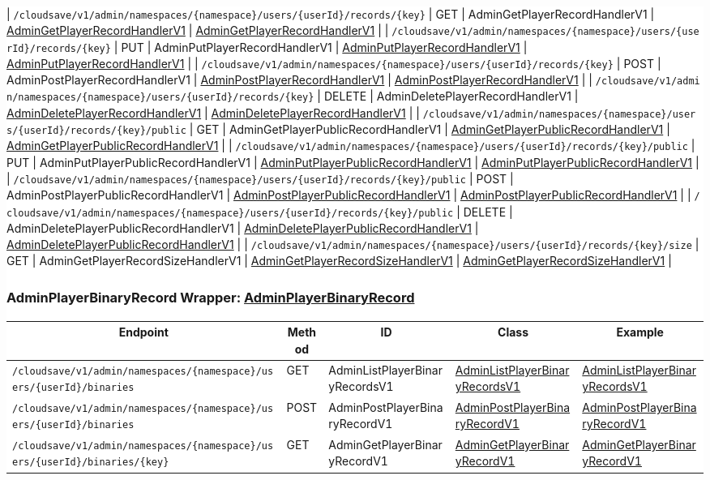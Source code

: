 | `/cloudsave/v1/admin/namespaces/{namespace}/users/{userId}/records/{key}` | GET | AdminGetPlayerRecordHandlerV1 | [AdminGetPlayerRecordHandlerV1](../../src/main/java/net/accelbyte/sdk/api/cloudsave/operations/admin_player_record/AdminGetPlayerRecordHandlerV1.java) | [AdminGetPlayerRecordHandlerV1](../../samples/cli/src/main/java/net/accelbyte/sdk/cli/api/cloudsave/admin_player_record/AdminGetPlayerRecordHandlerV1.java) |
| `/cloudsave/v1/admin/namespaces/{namespace}/users/{userId}/records/{key}` | PUT | AdminPutPlayerRecordHandlerV1 | [AdminPutPlayerRecordHandlerV1](../../src/main/java/net/accelbyte/sdk/api/cloudsave/operations/admin_player_record/AdminPutPlayerRecordHandlerV1.java) | [AdminPutPlayerRecordHandlerV1](../../samples/cli/src/main/java/net/accelbyte/sdk/cli/api/cloudsave/admin_player_record/AdminPutPlayerRecordHandlerV1.java) |
| `/cloudsave/v1/admin/namespaces/{namespace}/users/{userId}/records/{key}` | POST | AdminPostPlayerRecordHandlerV1 | [AdminPostPlayerRecordHandlerV1](../../src/main/java/net/accelbyte/sdk/api/cloudsave/operations/admin_player_record/AdminPostPlayerRecordHandlerV1.java) | [AdminPostPlayerRecordHandlerV1](../../samples/cli/src/main/java/net/accelbyte/sdk/cli/api/cloudsave/admin_player_record/AdminPostPlayerRecordHandlerV1.java) |
| `/cloudsave/v1/admin/namespaces/{namespace}/users/{userId}/records/{key}` | DELETE | AdminDeletePlayerRecordHandlerV1 | [AdminDeletePlayerRecordHandlerV1](../../src/main/java/net/accelbyte/sdk/api/cloudsave/operations/admin_player_record/AdminDeletePlayerRecordHandlerV1.java) | [AdminDeletePlayerRecordHandlerV1](../../samples/cli/src/main/java/net/accelbyte/sdk/cli/api/cloudsave/admin_player_record/AdminDeletePlayerRecordHandlerV1.java) |
| `/cloudsave/v1/admin/namespaces/{namespace}/users/{userId}/records/{key}/public` | GET | AdminGetPlayerPublicRecordHandlerV1 | [AdminGetPlayerPublicRecordHandlerV1](../../src/main/java/net/accelbyte/sdk/api/cloudsave/operations/admin_player_record/AdminGetPlayerPublicRecordHandlerV1.java) | [AdminGetPlayerPublicRecordHandlerV1](../../samples/cli/src/main/java/net/accelbyte/sdk/cli/api/cloudsave/admin_player_record/AdminGetPlayerPublicRecordHandlerV1.java) |
| `/cloudsave/v1/admin/namespaces/{namespace}/users/{userId}/records/{key}/public` | PUT | AdminPutPlayerPublicRecordHandlerV1 | [AdminPutPlayerPublicRecordHandlerV1](../../src/main/java/net/accelbyte/sdk/api/cloudsave/operations/admin_player_record/AdminPutPlayerPublicRecordHandlerV1.java) | [AdminPutPlayerPublicRecordHandlerV1](../../samples/cli/src/main/java/net/accelbyte/sdk/cli/api/cloudsave/admin_player_record/AdminPutPlayerPublicRecordHandlerV1.java) |
| `/cloudsave/v1/admin/namespaces/{namespace}/users/{userId}/records/{key}/public` | POST | AdminPostPlayerPublicRecordHandlerV1 | [AdminPostPlayerPublicRecordHandlerV1](../../src/main/java/net/accelbyte/sdk/api/cloudsave/operations/admin_player_record/AdminPostPlayerPublicRecordHandlerV1.java) | [AdminPostPlayerPublicRecordHandlerV1](../../samples/cli/src/main/java/net/accelbyte/sdk/cli/api/cloudsave/admin_player_record/AdminPostPlayerPublicRecordHandlerV1.java) |
| `/cloudsave/v1/admin/namespaces/{namespace}/users/{userId}/records/{key}/public` | DELETE | AdminDeletePlayerPublicRecordHandlerV1 | [AdminDeletePlayerPublicRecordHandlerV1](../../src/main/java/net/accelbyte/sdk/api/cloudsave/operations/admin_player_record/AdminDeletePlayerPublicRecordHandlerV1.java) | [AdminDeletePlayerPublicRecordHandlerV1](../../samples/cli/src/main/java/net/accelbyte/sdk/cli/api/cloudsave/admin_player_record/AdminDeletePlayerPublicRecordHandlerV1.java) |
| `/cloudsave/v1/admin/namespaces/{namespace}/users/{userId}/records/{key}/size` | GET | AdminGetPlayerRecordSizeHandlerV1 | [AdminGetPlayerRecordSizeHandlerV1](../../src/main/java/net/accelbyte/sdk/api/cloudsave/operations/admin_player_record/AdminGetPlayerRecordSizeHandlerV1.java) | [AdminGetPlayerRecordSizeHandlerV1](../../samples/cli/src/main/java/net/accelbyte/sdk/cli/api/cloudsave/admin_player_record/AdminGetPlayerRecordSizeHandlerV1.java) |

### AdminPlayerBinaryRecord Wrapper:  [AdminPlayerBinaryRecord](../../src/main/java/net/accelbyte/sdk/api/cloudsave/wrappers/AdminPlayerBinaryRecord.java)
| Endpoint | Method | ID | Class | Example |
|---|---|---|---|---|
| `/cloudsave/v1/admin/namespaces/{namespace}/users/{userId}/binaries` | GET | AdminListPlayerBinaryRecordsV1 | [AdminListPlayerBinaryRecordsV1](../../src/main/java/net/accelbyte/sdk/api/cloudsave/operations/admin_player_binary_record/AdminListPlayerBinaryRecordsV1.java) | [AdminListPlayerBinaryRecordsV1](../../samples/cli/src/main/java/net/accelbyte/sdk/cli/api/cloudsave/admin_player_binary_record/AdminListPlayerBinaryRecordsV1.java) |
| `/cloudsave/v1/admin/namespaces/{namespace}/users/{userId}/binaries` | POST | AdminPostPlayerBinaryRecordV1 | [AdminPostPlayerBinaryRecordV1](../../src/main/java/net/accelbyte/sdk/api/cloudsave/operations/admin_player_binary_record/AdminPostPlayerBinaryRecordV1.java) | [AdminPostPlayerBinaryRecordV1](../../samples/cli/src/main/java/net/accelbyte/sdk/cli/api/cloudsave/admin_player_binary_record/AdminPostPlayerBinaryRecordV1.java) |
| `/cloudsave/v1/admin/namespaces/{namespace}/users/{userId}/binaries/{key}` | GET | AdminGetPlayerBinaryRecordV1 | [AdminGetPlayerBinaryRecordV1](../../src/main/java/net/accelbyte/sdk/api/cloudsave/operations/admin_player_binary_record/AdminGetPlayerBinaryRecordV1.java) | [AdminGetPlayerBinaryRecordV1](../../samples/cli/src/main/java/net/accelbyte/sdk/cli/api/cloudsave/admin_player_binary_record/AdminGetPlayerBinaryRecordV1.java) |